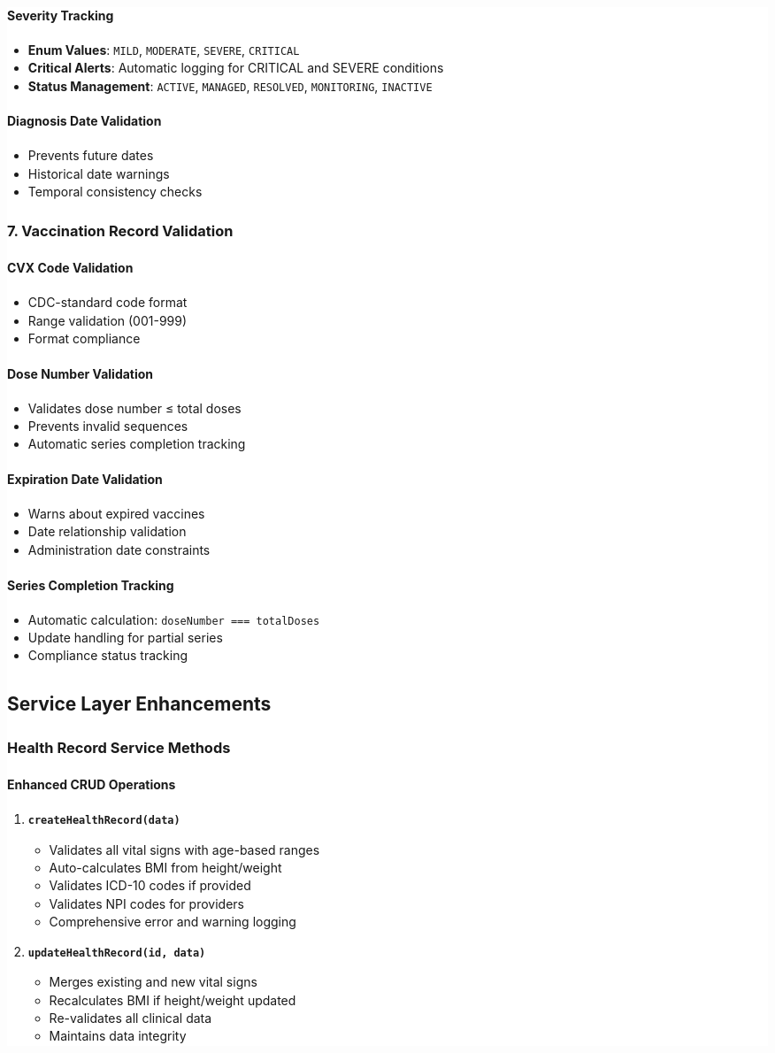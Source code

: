#### Severity Tracking
- **Enum Values**: `MILD`, `MODERATE`, `SEVERE`, `CRITICAL`
- **Critical Alerts**: Automatic logging for CRITICAL and SEVERE conditions
- **Status Management**: `ACTIVE`, `MANAGED`, `RESOLVED`, `MONITORING`, `INACTIVE`

#### Diagnosis Date Validation
- Prevents future dates
- Historical date warnings
- Temporal consistency checks

### 7. Vaccination Record Validation

#### CVX Code Validation
- CDC-standard code format
- Range validation (001-999)
- Format compliance

#### Dose Number Validation
- Validates dose number ≤ total doses
- Prevents invalid sequences
- Automatic series completion tracking

#### Expiration Date Validation
- Warns about expired vaccines
- Date relationship validation
- Administration date constraints

#### Series Completion Tracking
- Automatic calculation: `doseNumber === totalDoses`
- Update handling for partial series
- Compliance status tracking

## Service Layer Enhancements

### Health Record Service Methods

#### Enhanced CRUD Operations

1. **`createHealthRecord(data)`**
   - Validates all vital signs with age-based ranges
   - Auto-calculates BMI from height/weight
   - Validates ICD-10 codes if provided
   - Validates NPI codes for providers
   - Comprehensive error and warning logging

2. **`updateHealthRecord(id, data)`**
   - Merges existing and new vital signs
   - Recalculates BMI if height/weight updated
   - Re-validates all clinical data
   - Maintains data integrity
